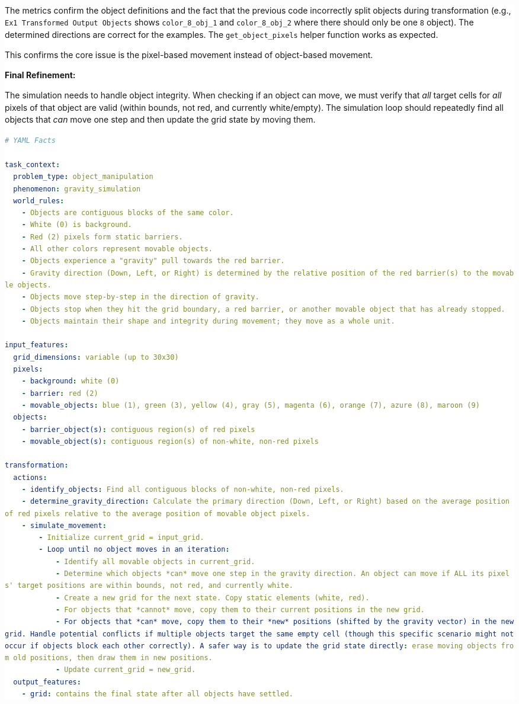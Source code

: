 The metrics confirm the object definitions and the fact that the previous code incorrectly split objects during transformation (e.g., `Ex1 Transformed Output Objects` shows `color_8_obj_1` and `color_8_obj_2` where there should only be one `8` object). The determined directions are correct for the examples. The `get_object_pixels` helper function works as expected.

This confirms the core issue is the pixel-based movement instead of object-based movement.

**Final Refinement:**

The simulation needs to handle object integrity. When checking if an object can move, we must verify that *all* target cells for *all* pixels of that object are valid (within bounds, not red, and currently white/empty). The simulation loop should repeatedly find all objects that *can* move one step and then update the grid state by moving them.


```yaml
# YAML Facts

task_context:
  problem_type: object_manipulation
  phenomenon: gravity_simulation
  world_rules:
    - Objects are contiguous blocks of the same color.
    - White (0) is background.
    - Red (2) pixels form static barriers.
    - All other colors represent movable objects.
    - Objects experience a "gravity" pull towards the red barrier.
    - Gravity direction (Down, Left, or Right) is determined by the relative position of the red barrier(s) to the movable objects.
    - Objects move step-by-step in the direction of gravity.
    - Objects stop when they hit the grid boundary, a red barrier, or another movable object that has already stopped.
    - Objects maintain their shape and integrity during movement; they move as a whole unit.

input_features:
  grid_dimensions: variable (up to 30x30)
  pixels:
    - background: white (0)
    - barrier: red (2)
    - movable_objects: blue (1), green (3), yellow (4), gray (5), magenta (6), orange (7), azure (8), maroon (9)
  objects:
    - barrier_object(s): contiguous region(s) of red pixels
    - movable_object(s): contiguous region(s) of non-white, non-red pixels

transformation:
  actions:
    - identify_objects: Find all contiguous blocks of non-white, non-red pixels.
    - determine_gravity_direction: Calculate the primary direction (Down, Left, or Right) based on the average position of red pixels relative to the average position of movable object pixels.
    - simulate_movement:
        - Initialize current_grid = input_grid.
        - Loop until no object moves in an iteration:
            - Identify all movable objects in current_grid.
            - Determine which objects *can* move one step in the gravity direction. An object can move if ALL its pixels' target positions are within bounds, not red, and currently white.
            - Create a new grid for the next state. Copy static elements (white, red).
            - For objects that *cannot* move, copy them to their current positions in the new grid.
            - For objects that *can* move, copy them to their *new* positions (shifted by the gravity vector) in the new grid. Handle potential conflicts if multiple objects target the same empty cell (though this specific scenario might not occur if objects block each other correctly). A safer way is to update the grid state directly: erase moving objects from old positions, then draw them in new positions.
            - Update current_grid = new_grid.
  output_features:
    - grid: contains the final state after all objects have settled.
```
